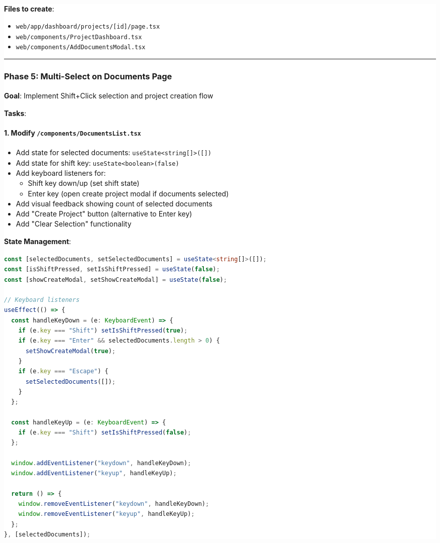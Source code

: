 **Files to create**:
- `web/app/dashboard/projects/[id]/page.tsx`
- `web/components/ProjectDashboard.tsx`
- `web/components/AddDocumentsModal.tsx`

---

### Phase 5: Multi-Select on Documents Page

**Goal**: Implement Shift+Click selection and project creation flow

**Tasks**:

#### 1. Modify `/components/DocumentsList.tsx`
- Add state for selected documents: `useState<string[]>([])`
- Add state for shift key: `useState<boolean>(false)`
- Add keyboard listeners for:
  - Shift key down/up (set shift state)
  - Enter key (open create project modal if documents selected)
- Add visual feedback showing count of selected documents
- Add "Create Project" button (alternative to Enter key)
- Add "Clear Selection" functionality

**State Management**:
```typescript
const [selectedDocuments, setSelectedDocuments] = useState<string[]>([]);
const [isShiftPressed, setIsShiftPressed] = useState(false);
const [showCreateModal, setShowCreateModal] = useState(false);

// Keyboard listeners
useEffect(() => {
  const handleKeyDown = (e: KeyboardEvent) => {
    if (e.key === "Shift") setIsShiftPressed(true);
    if (e.key === "Enter" && selectedDocuments.length > 0) {
      setShowCreateModal(true);
    }
    if (e.key === "Escape") {
      setSelectedDocuments([]);
    }
  };

  const handleKeyUp = (e: KeyboardEvent) => {
    if (e.key === "Shift") setIsShiftPressed(false);
  };

  window.addEventListener("keydown", handleKeyDown);
  window.addEventListener("keyup", handleKeyUp);

  return () => {
    window.removeEventListener("keydown", handleKeyDown);
    window.removeEventListener("keyup", handleKeyUp);
  };
}, [selectedDocuments]);
```
